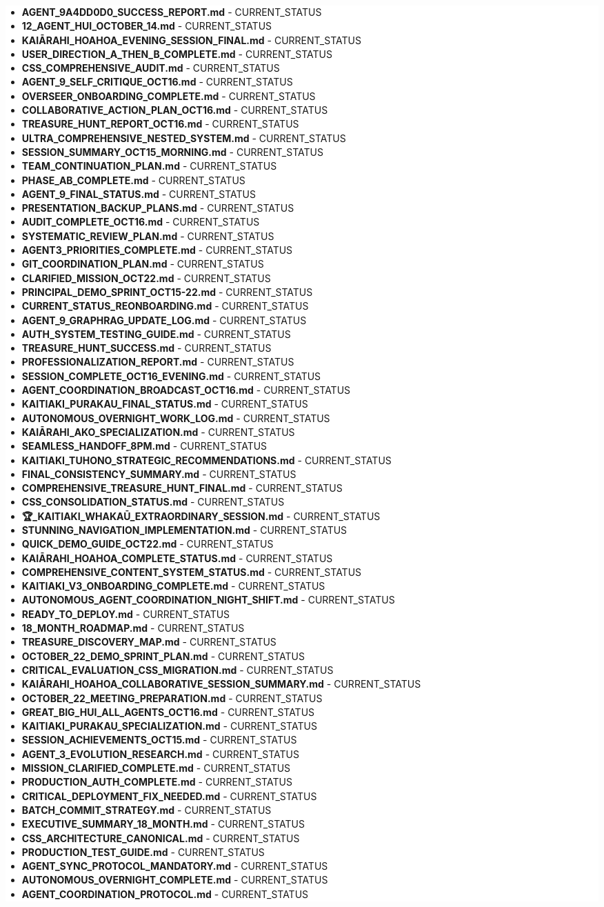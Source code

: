 - **AGENT_9A4DD0D0_SUCCESS_REPORT.md** - CURRENT_STATUS
- **12_AGENT_HUI_OCTOBER_14.md** - CURRENT_STATUS
- **KAIĀRAHI_HOAHOA_EVENING_SESSION_FINAL.md** - CURRENT_STATUS
- **USER_DIRECTION_A_THEN_B_COMPLETE.md** - CURRENT_STATUS
- **CSS_COMPREHENSIVE_AUDIT.md** - CURRENT_STATUS
- **AGENT_9_SELF_CRITIQUE_OCT16.md** - CURRENT_STATUS
- **OVERSEER_ONBOARDING_COMPLETE.md** - CURRENT_STATUS
- **COLLABORATIVE_ACTION_PLAN_OCT16.md** - CURRENT_STATUS
- **TREASURE_HUNT_REPORT_OCT16.md** - CURRENT_STATUS
- **ULTRA_COMPREHENSIVE_NESTED_SYSTEM.md** - CURRENT_STATUS
- **SESSION_SUMMARY_OCT15_MORNING.md** - CURRENT_STATUS
- **TEAM_CONTINUATION_PLAN.md** - CURRENT_STATUS
- **PHASE_AB_COMPLETE.md** - CURRENT_STATUS
- **AGENT_9_FINAL_STATUS.md** - CURRENT_STATUS
- **PRESENTATION_BACKUP_PLANS.md** - CURRENT_STATUS
- **AUDIT_COMPLETE_OCT16.md** - CURRENT_STATUS
- **SYSTEMATIC_REVIEW_PLAN.md** - CURRENT_STATUS
- **AGENT3_PRIORITIES_COMPLETE.md** - CURRENT_STATUS
- **GIT_COORDINATION_PLAN.md** - CURRENT_STATUS
- **CLARIFIED_MISSION_OCT22.md** - CURRENT_STATUS
- **PRINCIPAL_DEMO_SPRINT_OCT15-22.md** - CURRENT_STATUS
- **CURRENT_STATUS_REONBOARDING.md** - CURRENT_STATUS
- **AGENT_9_GRAPHRAG_UPDATE_LOG.md** - CURRENT_STATUS
- **AUTH_SYSTEM_TESTING_GUIDE.md** - CURRENT_STATUS
- **TREASURE_HUNT_SUCCESS.md** - CURRENT_STATUS
- **PROFESSIONALIZATION_REPORT.md** - CURRENT_STATUS
- **SESSION_COMPLETE_OCT16_EVENING.md** - CURRENT_STATUS
- **AGENT_COORDINATION_BROADCAST_OCT16.md** - CURRENT_STATUS
- **KAITIAKI_PURAKAU_FINAL_STATUS.md** - CURRENT_STATUS
- **AUTONOMOUS_OVERNIGHT_WORK_LOG.md** - CURRENT_STATUS
- **KAIĀRAHI_AKO_SPECIALIZATION.md** - CURRENT_STATUS
- **SEAMLESS_HANDOFF_8PM.md** - CURRENT_STATUS
- **KAITIAKI_TUHONO_STRATEGIC_RECOMMENDATIONS.md** - CURRENT_STATUS
- **FINAL_CONSISTENCY_SUMMARY.md** - CURRENT_STATUS
- **COMPREHENSIVE_TREASURE_HUNT_FINAL.md** - CURRENT_STATUS
- **CSS_CONSOLIDATION_STATUS.md** - CURRENT_STATUS
- **🏆_KAITIAKI_WHAKAŪ_EXTRAORDINARY_SESSION.md** - CURRENT_STATUS
- **STUNNING_NAVIGATION_IMPLEMENTATION.md** - CURRENT_STATUS
- **QUICK_DEMO_GUIDE_OCT22.md** - CURRENT_STATUS
- **KAIĀRAHI_HOAHOA_COMPLETE_STATUS.md** - CURRENT_STATUS
- **COMPREHENSIVE_CONTENT_SYSTEM_STATUS.md** - CURRENT_STATUS
- **KAITIAKI_V3_ONBOARDING_COMPLETE.md** - CURRENT_STATUS
- **AUTONOMOUS_AGENT_COORDINATION_NIGHT_SHIFT.md** - CURRENT_STATUS
- **READY_TO_DEPLOY.md** - CURRENT_STATUS
- **18_MONTH_ROADMAP.md** - CURRENT_STATUS
- **TREASURE_DISCOVERY_MAP.md** - CURRENT_STATUS
- **OCTOBER_22_DEMO_SPRINT_PLAN.md** - CURRENT_STATUS
- **CRITICAL_EVALUATION_CSS_MIGRATION.md** - CURRENT_STATUS
- **KAIĀRAHI_HOAHOA_COLLABORATIVE_SESSION_SUMMARY.md** - CURRENT_STATUS
- **OCTOBER_22_MEETING_PREPARATION.md** - CURRENT_STATUS
- **GREAT_BIG_HUI_ALL_AGENTS_OCT16.md** - CURRENT_STATUS
- **KAITIAKI_PURAKAU_SPECIALIZATION.md** - CURRENT_STATUS
- **SESSION_ACHIEVEMENTS_OCT15.md** - CURRENT_STATUS
- **AGENT_3_EVOLUTION_RESEARCH.md** - CURRENT_STATUS
- **MISSION_CLARIFIED_COMPLETE.md** - CURRENT_STATUS
- **PRODUCTION_AUTH_COMPLETE.md** - CURRENT_STATUS
- **CRITICAL_DEPLOYMENT_FIX_NEEDED.md** - CURRENT_STATUS
- **BATCH_COMMIT_STRATEGY.md** - CURRENT_STATUS
- **EXECUTIVE_SUMMARY_18_MONTH.md** - CURRENT_STATUS
- **CSS_ARCHITECTURE_CANONICAL.md** - CURRENT_STATUS
- **PRODUCTION_TEST_GUIDE.md** - CURRENT_STATUS
- **AGENT_SYNC_PROTOCOL_MANDATORY.md** - CURRENT_STATUS
- **AUTONOMOUS_OVERNIGHT_COMPLETE.md** - CURRENT_STATUS
- **AGENT_COORDINATION_PROTOCOL.md** - CURRENT_STATUS